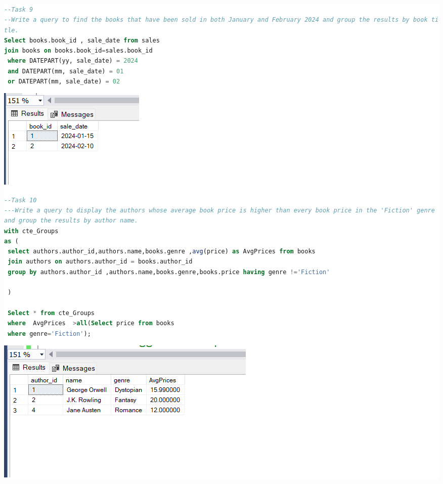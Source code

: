```sql
--Task 9
--Write a query to find the books that have been sold in both January and February 2024 and group the results by book title.
Select books.book_id , sale_date from sales
join books on books.book_id=sales.book_id
 where DATEPART(yy, sale_date) = 2024
 and DATEPART(mm, sale_date) = 01
 or DATEPART(mm, sale_date) = 02
```

![alt text](image-113.png)

```sql
--Task 10
---Write a query to display the authors whose average book price is higher than every book price in the 'Fiction' genre and group the results by author name.
with cte_Groups
as (
 select authors.author_id,authors.name,books.genre ,avg(price) as AvgPrices from books
 join authors on authors.author_id = books.author_id
 group by authors.author_id ,authors.name,books.genre,books.price having genre !='Fiction'

 )

 Select * from cte_Groups
 where  AvgPrices  >all(Select price from books
 where genre='Fiction');
```

![alt text](image-114.png)
